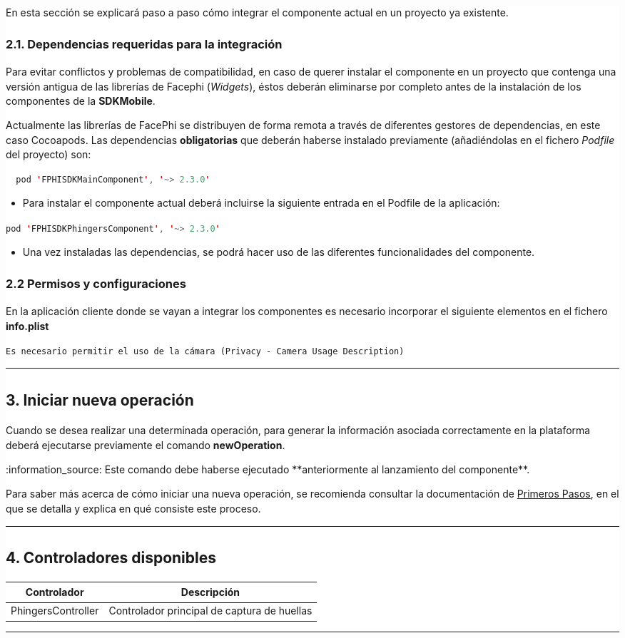 En esta sección se explicará paso a paso cómo integrar el componente
actual en un proyecto ya existente.

### 2.1. Dependencias requeridas para la integración

Para evitar conflictos y problemas de compatibilidad, en caso de querer instalar el componente en un proyecto que contenga una versión antigua de las librerías de Facephi (*Widgets*), éstos deberán eliminarse por completo antes de la instalación de los componentes de la **SDKMobile**.

Actualmente las librerías de FacePhi se distribuyen de forma remota a través de diferentes gestores de dependencias, en este caso Cocoapods. Las dependencias **obligatorias** que deberán haberse instalado previamente (añadiéndolas en el fichero *Podfile* del proyecto) son:
```java
  pod 'FPHISDKMainComponent', '~> 2.3.0'
```
- Para instalar el componente actual deberá incluirse la siguiente entrada en el Podfile de la aplicación:
```java
pod 'FPHISDKPhingersComponent', '~> 2.3.0'
```
- Una vez instaladas las dependencias, se podrá hacer uso de las diferentes funcionalidades del componente.

### 2.2 Permisos y configuraciones
En la aplicación cliente donde se vayan a integrar los componentes es necesario incorporar el siguiente elementos en el fichero **info.plist**
```
Es necesario permitir el uso de la cámara (Privacy - Camera Usage Description)
```

---

## 3. Iniciar nueva operación

Cuando se desea realizar una determinada operación, para generar la
información asociada correctamente en la plataforma deberá ejecutarse
previamente el comando **newOperation**.

<div class="note">
<span class="note">:information_source:</span>
Este comando debe haberse ejecutado **anteriormente al lanzamiento del
componente**.

Para saber más acerca de cómo iniciar una nueva operación, se recomienda
consultar la documentación de [Primeros Pasos](./Mobile_SDK#4-iniciar-nueva-operación), en el que se detalla y explica en qué consiste
este proceso.
</div>

---

## 4. Controladores disponibles

| **Controlador**    | **Descripción**                             |
| ------------------ | ------------------------------------------- |
| PhingersController | Controlador principal de captura de huellas |

---